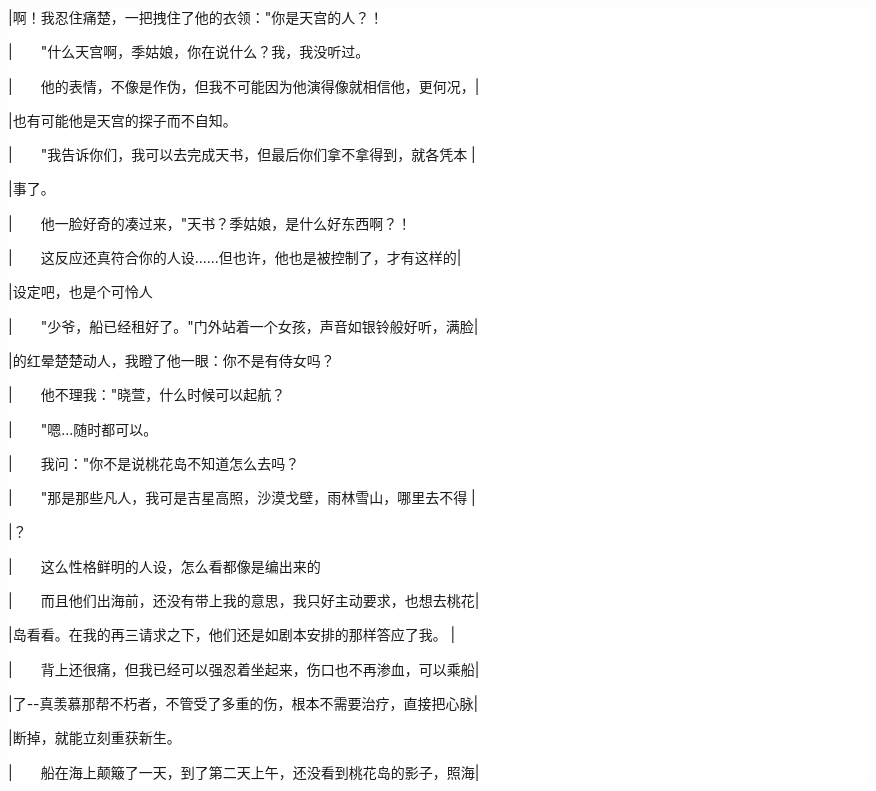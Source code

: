 |啊！我忍住痛楚，一把拽住了他的衣领："你是天宫的人？！

|　　"什么天宫啊，季姑娘，你在说什么？我，我没听过。

|　　他的表情，不像是作伪，但我不可能因为他演得像就相信他，更何况，|

|也有可能他是天宫的探子而不自知。

|　　"我告诉你们，我可以去完成天书，但最后你们拿不拿得到，就各凭本 |

|事了。

|　　他一脸好奇的凑过来，"天书？季姑娘，是什么好东西啊？！

|　　这反应还真符合你的人设......但也许，他也是被控制了，才有这样的|

|设定吧，也是个可怜人

|　　"少爷，船已经租好了。"门外站着一个女孩，声音如银铃般好听，满脸|

|的红晕楚楚动人，我瞪了他一眼：你不是有侍女吗？

|　　他不理我："晓萱，什么时候可以起航？

|　　"嗯...随时都可以。

|　　我问："你不是说桃花岛不知道怎么去吗？

|　　"那是那些凡人，我可是吉星高照，沙漠戈壁，雨林雪山，哪里去不得 |

|？

|　　这么性格鲜明的人设，怎么看都像是编出来的

|　　而且他们出海前，还没有带上我的意思，我只好主动要求，也想去桃花|

|岛看看。在我的再三请求之下，他们还是如剧本安排的那样答应了我。 |

|　　背上还很痛，但我已经可以强忍着坐起来，伤口也不再渗血，可以乘船|

|了--真羡慕那帮不朽者，不管受了多重的伤，根本不需要治疗，直接把心脉|

|断掉，就能立刻重获新生。

|　　船在海上颠簸了一天，到了第二天上午，还没看到桃花岛的影子，照海|

